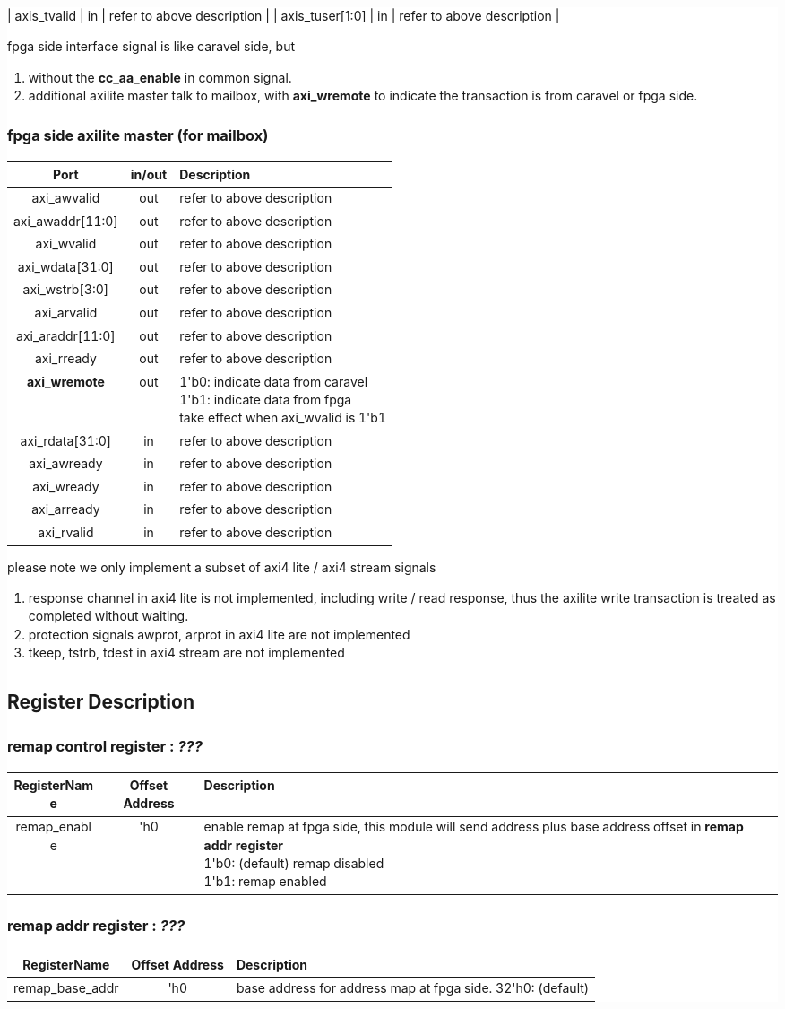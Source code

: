| axis_tvalid | in | refer to above description | 
| axis_tuser[1:0] | in | refer to above description | 

fpga side interface signal is like caravel side, but
1. without the **cc_aa_enable** in common signal.
2. additional axilite master talk to mailbox, with **axi_wremote** to indicate the transaction is from caravel or fpga side.

### fpga side axilite master (for mailbox)
| Port | in/out | Description |
|:------:|:------:|:------------ |
| axi_awvalid | out | refer to above description | 
| axi_awaddr[11:0] | out | refer to above description | 
| axi_wvalid | out | refer to above description | 
| axi_wdata[31:0] | out | refer to above description | 
| axi_wstrb[3:0] | out | refer to above description | 
| axi_arvalid | out | refer to above description | 
| axi_araddr[11:0] | out | refer to above description | 
| axi_rready | out | refer to above description | 
| **axi_wremote** | out | 1'b0: indicate data from caravel<br>1'b1: indicate data from fpga<br>take effect when axi_wvalid is 1'b1 | 
| axi_rdata[31:0] | in | refer to above description | 
| axi_awready | in | refer to above description | 
| axi_wready | in | refer to above description | 
| axi_arready | in | refer to above description | 
| axi_rvalid | in | refer to above description | 

please note we only implement a subset of axi4 lite / axi4 stream signals
1. response channel in axi4 lite is not implemented, including write / read response, thus the axilite write transaction is treated as completed without waiting.
2. protection signals awprot, arprot in axi4 lite are not implemented
3. tkeep, tstrb, tdest in axi4 stream are not implemented

## Register Description
### remap control register : ***???***
|RegisterName|Offset Address| Description |
|:----------:|:------------:| :-----------|
| remap_enable | 'h0 | enable remap at fpga side, this module will send address plus base address offset in **remap addr register** <br>1'b0: (default) remap disabled<br>1'b1: remap enabled | 

### remap addr register : ***???***
|RegisterName|Offset Address| Description |
|:----------:|:------------:| :-----------|
| remap_base_addr | 'h0 | base address for address map at fpga side. 32'h0: (default) | 
